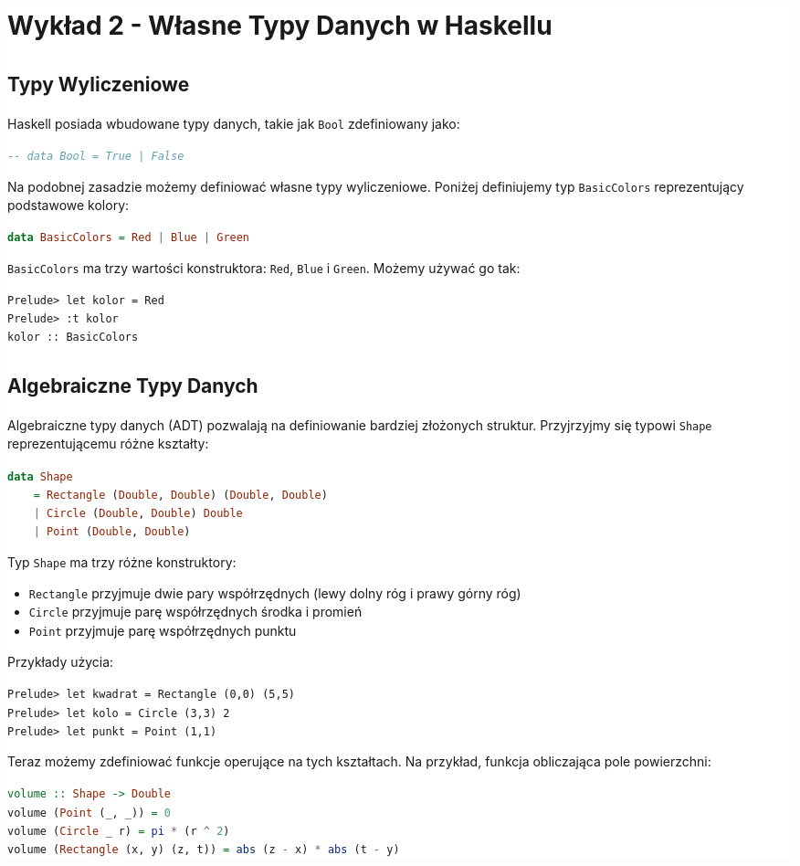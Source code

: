 # Wykład 2 - Własne Typy Danych w Haskellu

## Typy Wyliczeniowe

Haskell posiada wbudowane typy danych, takie jak `Bool` zdefiniowany jako:

```haskell
-- data Bool = True | False
```

Na podobnej zasadzie możemy definiować własne typy wyliczeniowe. Poniżej definiujemy typ `BasicColors` reprezentujący podstawowe kolory:

```haskell
data BasicColors = Red | Blue | Green
```

`BasicColors` ma trzy wartości konstruktora: `Red`, `Blue` i `Green`. Możemy używać go tak:

```
Prelude> let kolor = Red
Prelude> :t kolor
kolor :: BasicColors
```

## Algebraiczne Typy Danych

Algebraiczne typy danych (ADT) pozwalają na definiowanie bardziej złożonych struktur. Przyjrzyjmy się typowi `Shape` reprezentującemu różne kształty:

```haskell
data Shape
    = Rectangle (Double, Double) (Double, Double)
    | Circle (Double, Double) Double
    | Point (Double, Double)
```

Typ `Shape` ma trzy różne konstruktory:
- `Rectangle` przyjmuje dwie pary współrzędnych (lewy dolny róg i prawy górny róg)
- `Circle` przyjmuje parę współrzędnych środka i promień
- `Point` przyjmuje parę współrzędnych punktu

Przykłady użycia:

```
Prelude> let kwadrat = Rectangle (0,0) (5,5)
Prelude> let kolo = Circle (3,3) 2
Prelude> let punkt = Point (1,1)
```

Teraz możemy zdefiniować funkcje operujące na tych kształtach. Na przykład, funkcja obliczająca pole powierzchni:

```haskell
volume :: Shape -> Double
volume (Point (_, _)) = 0
volume (Circle _ r) = pi * (r ^ 2)
volume (Rectangle (x, y) (z, t)) = abs (z - x) * abs (t - y)
```
